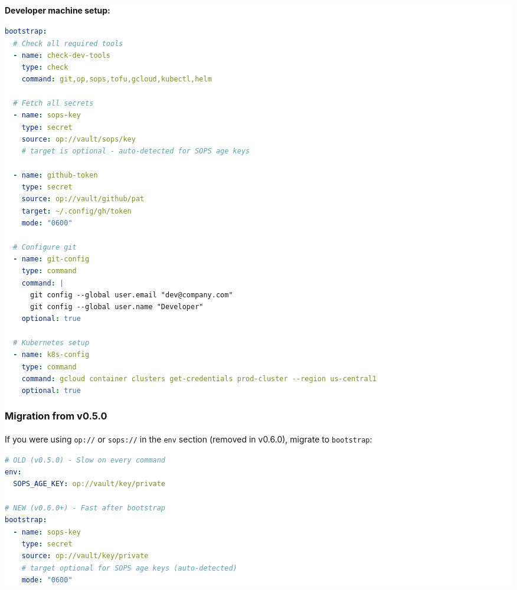 **Developer machine setup:**
```yaml
bootstrap:
  # Check all required tools
  - name: check-dev-tools
    type: check
    command: git,op,sops,tofu,gcloud,kubectl,helm
  
  # Fetch all secrets
  - name: sops-key
    type: secret
    source: op://vault/sops/key
    # target is optional - auto-detected for SOPS age keys
  
  - name: github-token
    type: secret
    source: op://vault/github/pat
    target: ~/.config/gh/token
    mode: "0600"
  
  # Configure git
  - name: git-config
    type: command
    command: |
      git config --global user.email "dev@company.com"
      git config --global user.name "Developer"
    optional: true
  
  # Kubernetes setup
  - name: k8s-config
    type: command
    command: gcloud container clusters get-credentials prod-cluster --region us-central1
    optional: true
```

### Migration from v0.5.0

If you were using `op://` or `sops://` in the `env` section (removed in v0.6.0), migrate to `bootstrap`:

```yaml
# OLD (v0.5.0) - Slow on every command
env:
  SOPS_AGE_KEY: op://vault/key/private

# NEW (v0.6.0+) - Fast after bootstrap
bootstrap:
  - name: sops-key
    type: secret
    source: op://vault/key/private
    # target optional for SOPS age keys (auto-detected)
    mode: "0600"
```

